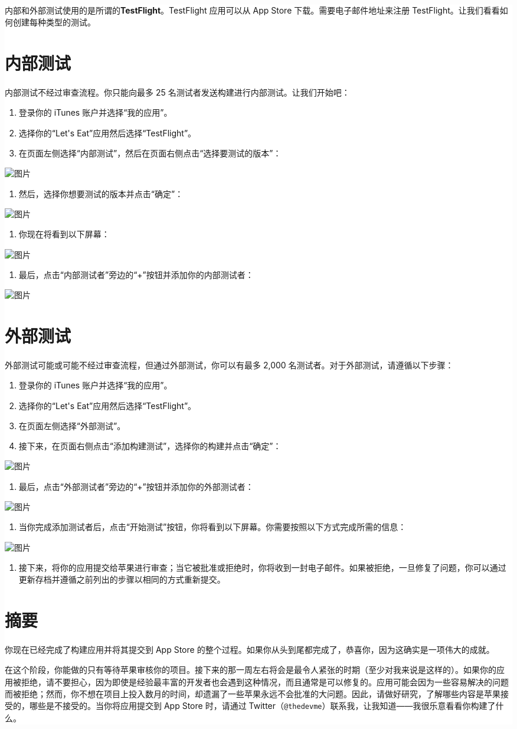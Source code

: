 内部和外部测试使用的是所谓的**TestFlight**。TestFlight 应用可以从 App Store 下载。需要电子邮件地址来注册 TestFlight。让我们看看如何创建每种类型的测试。

# 内部测试

内部测试不经过审查流程。你只能向最多 25 名测试者发送构建进行内部测试。让我们开始吧：

1.  登录你的 iTunes 账户并选择“我的应用”。

1.  选择你的“Let's Eat”应用然后选择“TestFlight”。

1.  在页面左侧选择“内部测试”，然后在页面右侧点击“选择要测试的版本”：

![图片](img/a7eaa985-5c31-4153-935f-2ae21ba834ef.png)

1.  然后，选择你想要测试的版本并点击“确定”：

![图片](img/33f362a3-dd68-4ecb-b6a9-c24963bc8aff.png)

1.  你现在将看到以下屏幕：

![图片](img/f0a53de9-66f6-4efe-9613-1b3335c473b7.png)

1.  最后，点击“内部测试者”旁边的“+”按钮并添加你的内部测试者：

![图片](img/87a100f7-c6c3-42b1-9add-6a8ecc193829.png)

# 外部测试

外部测试可能或可能不经过审查流程，但通过外部测试，你可以有最多 2,000 名测试者。对于外部测试，请遵循以下步骤：

1.  登录你的 iTunes 账户并选择“我的应用”。

1.  选择你的“Let's Eat”应用然后选择“TestFlight”。

1.  在页面左侧选择“外部测试”。

1.  接下来，在页面右侧点击“添加构建测试”，选择你的构建并点击“确定”：

![图片](img/483a4dc7-66b2-465d-adff-678a466fb8ad.png)

1.  最后，点击“外部测试者”旁边的“+”按钮并添加你的外部测试者：

![图片](img/c3a5c562-38c9-464a-8624-f39f26190be7.png)

1.  当你完成添加测试者后，点击“开始测试”按钮，你将看到以下屏幕。你需要按照以下方式完成所需的信息：

![图片](img/b3757d80-64c9-42f2-ba37-2998e88ae362.png)

1.  接下来，将你的应用提交给苹果进行审查；当它被批准或拒绝时，你将收到一封电子邮件。如果被拒绝，一旦修复了问题，你可以通过更新存档并遵循之前列出的步骤以相同的方式重新提交。

# 摘要

你现在已经完成了构建应用并将其提交到 App Store 的整个过程。如果你从头到尾都完成了，恭喜你，因为这确实是一项伟大的成就。

在这个阶段，你能做的只有等待苹果审核你的项目。接下来的那一周左右将会是最令人紧张的时期（至少对我来说是这样的）。如果你的应用被拒绝，请不要担心，因为即使是经验最丰富的开发者也会遇到这种情况，而且通常是可以修复的。应用可能会因为一些容易解决的问题而被拒绝；然而，你不想在项目上投入数月的时间，却遗漏了一些苹果永远不会批准的大问题。因此，请做好研究，了解哪些内容是苹果接受的，哪些是不接受的。当你将应用提交到 App Store 时，请通过 Twitter（`@thedevme`）联系我，让我知道——我很乐意看看你构建了什么。
